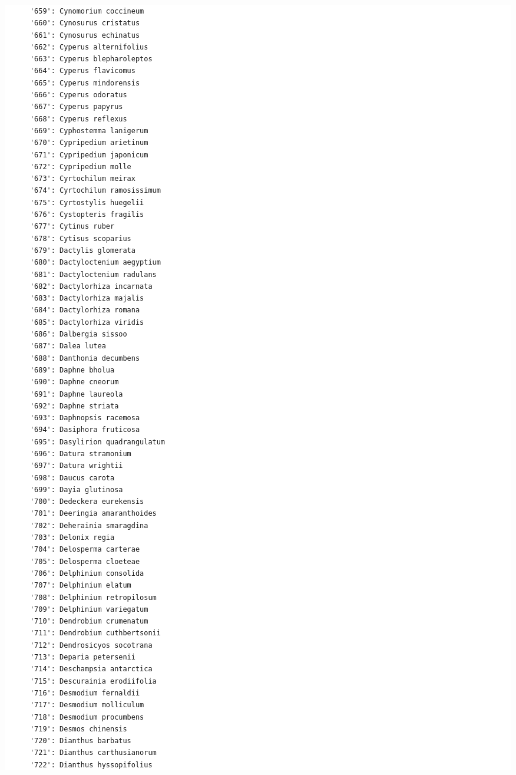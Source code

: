           '659': Cynomorium coccineum
          '660': Cynosurus cristatus
          '661': Cynosurus echinatus
          '662': Cyperus alternifolius
          '663': Cyperus blepharoleptos
          '664': Cyperus flavicomus
          '665': Cyperus mindorensis
          '666': Cyperus odoratus
          '667': Cyperus papyrus
          '668': Cyperus reflexus
          '669': Cyphostemma lanigerum
          '670': Cypripedium arietinum
          '671': Cypripedium japonicum
          '672': Cypripedium molle
          '673': Cyrtochilum meirax
          '674': Cyrtochilum ramosissimum
          '675': Cyrtostylis huegelii
          '676': Cystopteris fragilis
          '677': Cytinus ruber
          '678': Cytisus scoparius
          '679': Dactylis glomerata
          '680': Dactyloctenium aegyptium
          '681': Dactyloctenium radulans
          '682': Dactylorhiza incarnata
          '683': Dactylorhiza majalis
          '684': Dactylorhiza romana
          '685': Dactylorhiza viridis
          '686': Dalbergia sissoo
          '687': Dalea lutea
          '688': Danthonia decumbens
          '689': Daphne bholua
          '690': Daphne cneorum
          '691': Daphne laureola
          '692': Daphne striata
          '693': Daphnopsis racemosa
          '694': Dasiphora fruticosa
          '695': Dasylirion quadrangulatum
          '696': Datura stramonium
          '697': Datura wrightii
          '698': Daucus carota
          '699': Dayia glutinosa
          '700': Dedeckera eurekensis
          '701': Deeringia amaranthoides
          '702': Deherainia smaragdina
          '703': Delonix regia
          '704': Delosperma carterae
          '705': Delosperma cloeteae
          '706': Delphinium consolida
          '707': Delphinium elatum
          '708': Delphinium retropilosum
          '709': Delphinium variegatum
          '710': Dendrobium crumenatum
          '711': Dendrobium cuthbertsonii
          '712': Dendrosicyos socotrana
          '713': Deparia petersenii
          '714': Deschampsia antarctica
          '715': Descurainia erodiifolia
          '716': Desmodium fernaldii
          '717': Desmodium molliculum
          '718': Desmodium procumbens
          '719': Desmos chinensis
          '720': Dianthus barbatus
          '721': Dianthus carthusianorum
          '722': Dianthus hyssopifolius